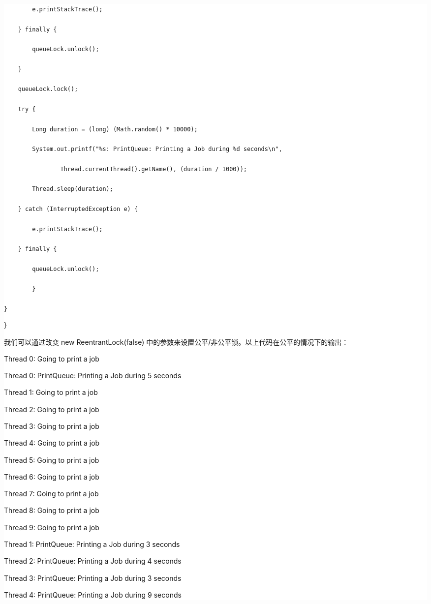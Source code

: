             e.printStackTrace();

        } finally {

            queueLock.unlock();

        }

        queueLock.lock();

        try {

            Long duration = (long) (Math.random() * 10000);

            System.out.printf("%s: PrintQueue: Printing a Job during %d seconds\n",

                    Thread.currentThread().getName(), (duration / 1000));

            Thread.sleep(duration);

        } catch (InterruptedException e) {

            e.printStackTrace();

        } finally {

            queueLock.unlock();

            }

    }

}


我们可以通过改变 new ReentrantLock(false) 中的参数来设置公平/非公平锁。以上代码在公平的情况下的输出：

Thread 0: Going to print a job

Thread 0: PrintQueue: Printing a Job during 5 seconds

Thread 1: Going to print a job

Thread 2: Going to print a job

Thread 3: Going to print a job

Thread 4: Going to print a job

Thread 5: Going to print a job

Thread 6: Going to print a job

Thread 7: Going to print a job

Thread 8: Going to print a job

Thread 9: Going to print a job

Thread 1: PrintQueue: Printing a Job during 3 seconds

Thread 2: PrintQueue: Printing a Job during 4 seconds

Thread 3: PrintQueue: Printing a Job during 3 seconds

Thread 4: PrintQueue: Printing a Job during 9 seconds
